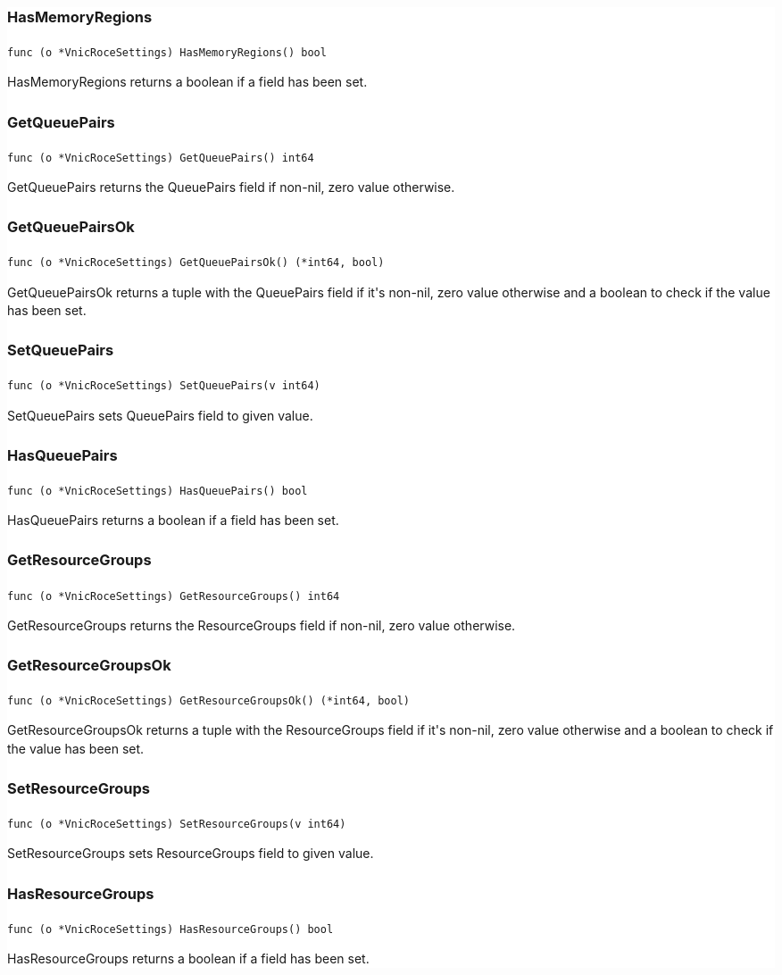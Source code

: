 ### HasMemoryRegions

`func (o *VnicRoceSettings) HasMemoryRegions() bool`

HasMemoryRegions returns a boolean if a field has been set.

### GetQueuePairs

`func (o *VnicRoceSettings) GetQueuePairs() int64`

GetQueuePairs returns the QueuePairs field if non-nil, zero value otherwise.

### GetQueuePairsOk

`func (o *VnicRoceSettings) GetQueuePairsOk() (*int64, bool)`

GetQueuePairsOk returns a tuple with the QueuePairs field if it's non-nil, zero value otherwise
and a boolean to check if the value has been set.

### SetQueuePairs

`func (o *VnicRoceSettings) SetQueuePairs(v int64)`

SetQueuePairs sets QueuePairs field to given value.

### HasQueuePairs

`func (o *VnicRoceSettings) HasQueuePairs() bool`

HasQueuePairs returns a boolean if a field has been set.

### GetResourceGroups

`func (o *VnicRoceSettings) GetResourceGroups() int64`

GetResourceGroups returns the ResourceGroups field if non-nil, zero value otherwise.

### GetResourceGroupsOk

`func (o *VnicRoceSettings) GetResourceGroupsOk() (*int64, bool)`

GetResourceGroupsOk returns a tuple with the ResourceGroups field if it's non-nil, zero value otherwise
and a boolean to check if the value has been set.

### SetResourceGroups

`func (o *VnicRoceSettings) SetResourceGroups(v int64)`

SetResourceGroups sets ResourceGroups field to given value.

### HasResourceGroups

`func (o *VnicRoceSettings) HasResourceGroups() bool`

HasResourceGroups returns a boolean if a field has been set.
